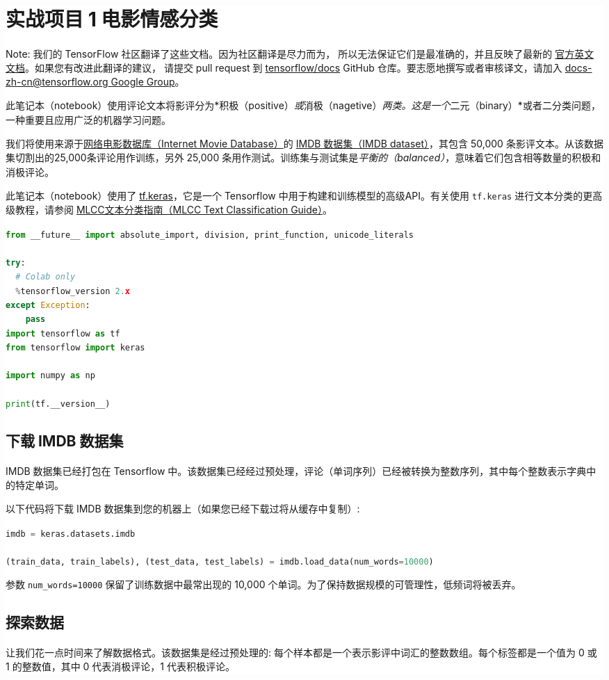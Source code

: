 # 实战项目 1 电影情感分类

Note: 我们的 TensorFlow 社区翻译了这些文档。因为社区翻译是尽力而为， 所以无法保证它们是最准确的，并且反映了最新的
[官方英文文档](https://www.tensorflow.org/?hl=en)。如果您有改进此翻译的建议， 请提交 pull request 到
[tensorflow/docs](https://github.com/tensorflow/docs) GitHub 仓库。要志愿地撰写或者审核译文，请加入
[docs-zh-cn@tensorflow.org Google Group](https://groups.google.com/a/tensorflow.org/forum/#!forum/docs-zh-cn)。

此笔记本（notebook）使用评论文本将影评分为*积极（positive）*或*消极（nagetive）*两类。这是一个*二元（binary）*或者二分类问题，一种重要且应用广泛的机器学习问题。

我们将使用来源于[网络电影数据库（Internet Movie Database）](https://www.imdb.com/)的 [IMDB 数据集（IMDB dataset）](https://tensorflow.google.cn/api_docs/python/tf/keras/datasets/imdb)，其包含 50,000 条影评文本。从该数据集切割出的25,000条评论用作训练，另外 25,000 条用作测试。训练集与测试集是*平衡的（balanced）*，意味着它们包含相等数量的积极和消极评论。

此笔记本（notebook）使用了 [tf.keras](https://tensorflow.google.cn/guide/keras)，它是一个 Tensorflow 中用于构建和训练模型的高级API。有关使用 `tf.keras` 进行文本分类的更高级教程，请参阅 [MLCC文本分类指南（MLCC Text Classification Guide）](https://developers.google.com/machine-learning/guides/text-classification/)。


```python
from __future__ import absolute_import, division, print_function, unicode_literals

try:
  # Colab only
  %tensorflow_version 2.x
except Exception:
    pass
import tensorflow as tf
from tensorflow import keras

import numpy as np

print(tf.__version__)
```

## 下载 IMDB 数据集

IMDB 数据集已经打包在 Tensorflow 中。该数据集已经经过预处理，评论（单词序列）已经被转换为整数序列，其中每个整数表示字典中的特定单词。

以下代码将下载 IMDB 数据集到您的机器上（如果您已经下载过将从缓存中复制）: 


```python
imdb = keras.datasets.imdb

(train_data, train_labels), (test_data, test_labels) = imdb.load_data(num_words=10000)
```

参数 `num_words=10000` 保留了训练数据中最常出现的 10,000 个单词。为了保持数据规模的可管理性，低频词将被丢弃。


## 探索数据

让我们花一点时间来了解数据格式。该数据集是经过预处理的: 每个样本都是一个表示影评中词汇的整数数组。每个标签都是一个值为 0 或 1 的整数值，其中 0 代表消极评论，1 代表积极评论。
